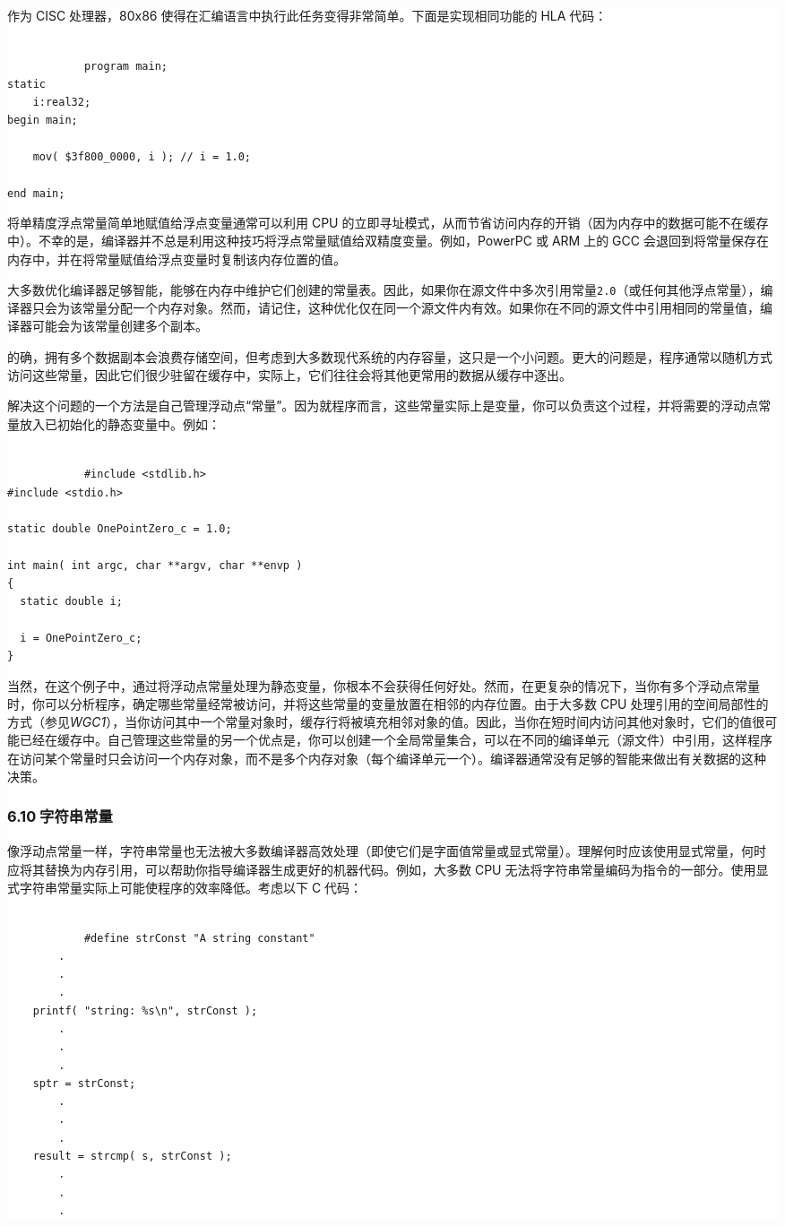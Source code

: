 作为 CISC 处理器，80x86 使得在汇编语言中执行此任务变得非常简单。下面是实现相同功能的 HLA 代码：

```

			program main;
static
    i:real32;
begin main;

    mov( $3f800_0000, i ); // i = 1.0;

end main;
```

将单精度浮点常量简单地赋值给浮点变量通常可以利用 CPU 的立即寻址模式，从而节省访问内存的开销（因为内存中的数据可能不在缓存中）。不幸的是，编译器并不总是利用这种技巧将浮点常量赋值给双精度变量。例如，PowerPC 或 ARM 上的 GCC 会退回到将常量保存在内存中，并在将常量赋值给浮点变量时复制该内存位置的值。

大多数优化编译器足够智能，能够在内存中维护它们创建的常量表。因此，如果你在源文件中多次引用常量`2.0`（或任何其他浮点常量），编译器只会为该常量分配一个内存对象。然而，请记住，这种优化仅在同一个源文件内有效。如果你在不同的源文件中引用相同的常量值，编译器可能会为该常量创建多个副本。

的确，拥有多个数据副本会浪费存储空间，但考虑到大多数现代系统的内存容量，这只是一个小问题。更大的问题是，程序通常以随机方式访问这些常量，因此它们很少驻留在缓存中，实际上，它们往往会将其他更常用的数据从缓存中逐出。

解决这个问题的一个方法是自己管理浮动点“常量”。因为就程序而言，这些常量实际上是变量，你可以负责这个过程，并将需要的浮动点常量放入已初始化的静态变量中。例如：

```

			#include <stdlib.h>
#include <stdio.h>

static double OnePointZero_c = 1.0;

int main( int argc, char **argv, char **envp )
{
  static double i;

  i = OnePointZero_c;
}
```

当然，在这个例子中，通过将浮动点常量处理为静态变量，你根本不会获得任何好处。然而，在更复杂的情况下，当你有多个浮动点常量时，你可以分析程序，确定哪些常量经常被访问，并将这些常量的变量放置在相邻的内存位置。由于大多数 CPU 处理引用的空间局部性的方式（参见*WGC1*），当你访问其中一个常量对象时，缓存行将被填充相邻对象的值。因此，当你在短时间内访问其他对象时，它们的值很可能已经在缓存中。自己管理这些常量的另一个优点是，你可以创建一个全局常量集合，可以在不同的编译单元（源文件）中引用，这样程序在访问某个常量时只会访问一个内存对象，而不是多个内存对象（每个编译单元一个）。编译器通常没有足够的智能来做出有关数据的这种决策。

### **6.10 字符串常量**

像浮动点常量一样，字符串常量也无法被大多数编译器高效处理（即使它们是字面值常量或显式常量）。理解何时应该使用显式常量，何时应将其替换为内存引用，可以帮助你指导编译器生成更好的机器代码。例如，大多数 CPU 无法将字符串常量编码为指令的一部分。使用显式字符串常量实际上可能使程序的效率降低。考虑以下 C 代码：

```

			#define strConst "A string constant"
        .
        .
        .
    printf( "string: %s\n", strConst );
        .
        .
        .
    sptr = strConst;
        .
        .
        .
    result = strcmp( s, strConst );
        .
        .
        .
```